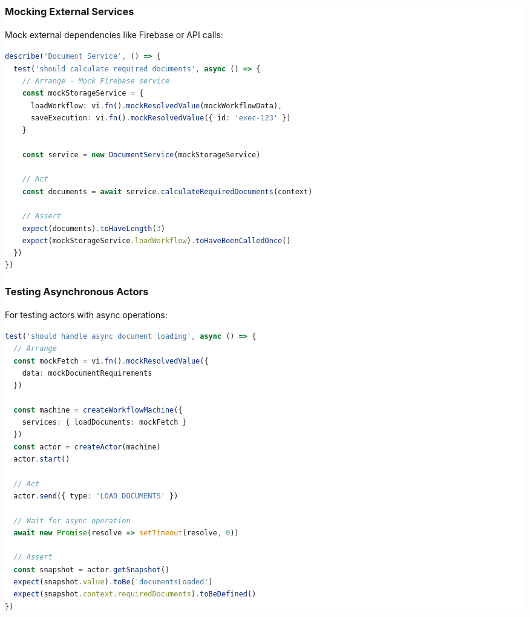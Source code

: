 ### Mocking External Services

Mock external dependencies like Firebase or API calls:

```typescript
describe('Document Service', () => {
  test('should calculate required documents', async () => {
    // Arrange - Mock Firebase service
    const mockStorageService = {
      loadWorkflow: vi.fn().mockResolvedValue(mockWorkflowData),
      saveExecution: vi.fn().mockResolvedValue({ id: 'exec-123' })
    }

    const service = new DocumentService(mockStorageService)

    // Act
    const documents = await service.calculateRequiredDocuments(context)

    // Assert
    expect(documents).toHaveLength(3)
    expect(mockStorageService.loadWorkflow).toHaveBeenCalledOnce()
  })
})
```

### Testing Asynchronous Actors

For testing actors with async operations:

```typescript
test('should handle async document loading', async () => {
  // Arrange
  const mockFetch = vi.fn().mockResolvedValue({
    data: mockDocumentRequirements
  })

  const machine = createWorkflowMachine({
    services: { loadDocuments: mockFetch }
  })
  const actor = createActor(machine)
  actor.start()

  // Act
  actor.send({ type: 'LOAD_DOCUMENTS' })

  // Wait for async operation
  await new Promise(resolve => setTimeout(resolve, 0))

  // Assert
  const snapshot = actor.getSnapshot()
  expect(snapshot.value).toBe('documentsLoaded')
  expect(snapshot.context.requiredDocuments).toBeDefined()
})
```
